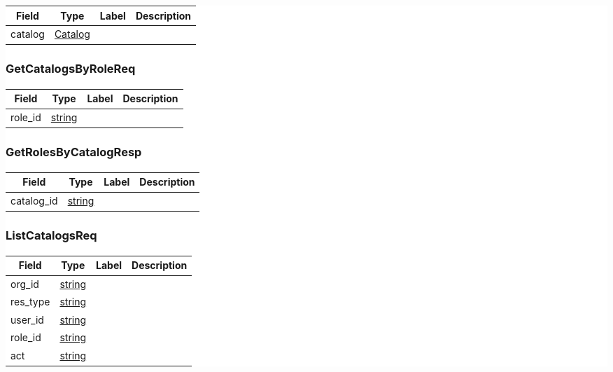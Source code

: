 

| Field | Type | Label | Description |
| ----- | ---- | ----- | ----------- |
| catalog | [Catalog](#perm-v1-Catalog) |  |  |






<a name="perm-v1-GetCatalogsByRoleReq"></a>

### GetCatalogsByRoleReq



| Field | Type | Label | Description |
| ----- | ---- | ----- | ----------- |
| role_id | [string](#string) |  |  |






<a name="perm-v1-GetRolesByCatalogResp"></a>

### GetRolesByCatalogResp



| Field | Type | Label | Description |
| ----- | ---- | ----- | ----------- |
| catalog_id | [string](#string) |  |  |






<a name="perm-v1-ListCatalogsReq"></a>

### ListCatalogsReq



| Field | Type | Label | Description |
| ----- | ---- | ----- | ----------- |
| org_id | [string](#string) |  |  |
| res_type | [string](#string) |  |  |
| user_id | [string](#string) |  |  |
| role_id | [string](#string) |  |  |
| act | [string](#string) |  |  |






<a name="perm-v1-ListCatalogsResp"></a>
